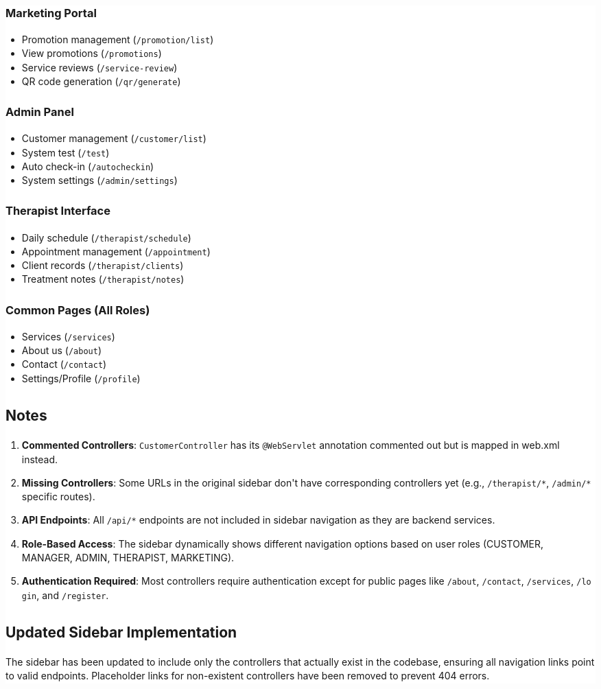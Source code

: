 ### Marketing Portal

- Promotion management (`/promotion/list`)
- View promotions (`/promotions`)
- Service reviews (`/service-review`)
- QR code generation (`/qr/generate`)

### Admin Panel

- Customer management (`/customer/list`)
- System test (`/test`)
- Auto check-in (`/autocheckin`)
- System settings (`/admin/settings`)

### Therapist Interface

- Daily schedule (`/therapist/schedule`)
- Appointment management (`/appointment`)
- Client records (`/therapist/clients`)
- Treatment notes (`/therapist/notes`)

### Common Pages (All Roles)

- Services (`/services`)
- About us (`/about`)
- Contact (`/contact`)
- Settings/Profile (`/profile`)

## Notes

1. **Commented Controllers**: `CustomerController` has its `@WebServlet` annotation commented out but is mapped in web.xml instead.

2. **Missing Controllers**: Some URLs in the original sidebar don't have corresponding controllers yet (e.g., `/therapist/*`, `/admin/*` specific routes).

3. **API Endpoints**: All `/api/*` endpoints are not included in sidebar navigation as they are backend services.

4. **Role-Based Access**: The sidebar dynamically shows different navigation options based on user roles (CUSTOMER, MANAGER, ADMIN, THERAPIST, MARKETING).

5. **Authentication Required**: Most controllers require authentication except for public pages like `/about`, `/contact`, `/services`, `/login`, and `/register`.

## Updated Sidebar Implementation

The sidebar has been updated to include only the controllers that actually exist in the codebase, ensuring all navigation links point to valid endpoints. Placeholder links for non-existent controllers have been removed to prevent 404 errors.
